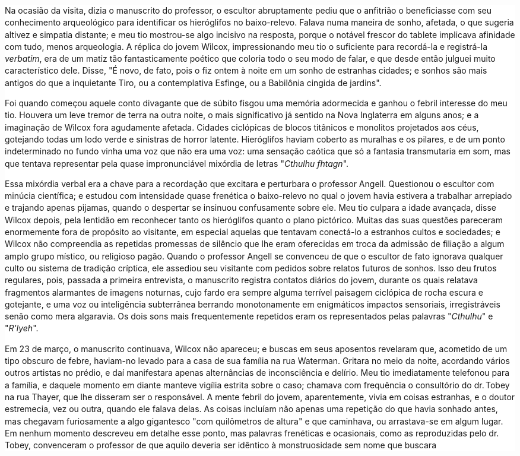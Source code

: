 Na ocasião da visita, dizia o manuscrito do professor, o escultor
abruptamente pediu que o anfitrião o beneficiasse com seu conhecimento
arqueológico para identificar os hieróglifos no baixo-relevo. Falava
numa maneira de sonho, afetada, o que sugeria altivez e simpatia
distante; e meu tio mostrou-se algo incisivo na resposta, porque o
notável frescor do tablete implicava afinidade com tudo, menos
arqueologia. A réplica do jovem Wilcox, impressionando meu tio o
suficiente para recordá-la e registrá-la *verbatim*, era de um matiz tão
fantasticamente poético que coloria todo o seu modo de falar, e que
desde então julguei muito característico dele. Disse, "É novo, de fato,
pois o fiz ontem à noite em um sonho de estranhas cidades; e sonhos são
mais antigos do que a inquietante Tiro, ou a contemplativa Esfinge, ou a
Babilônia cingida de jardins".

Foi quando começou aquele conto divagante que de súbito fisgou uma
memória adormecida e ganhou o febril interesse do meu tio. Houvera um
leve tremor de terra na outra noite, o mais significativo já sentido na
Nova Inglaterra em alguns anos; e a imaginação de Wilcox fora agudamente
afetada. Cidades ciclópicas de blocos titânicos e monolitos projetados
aos céus, gotejando todas um lodo verde e sinistras de horror latente.
Hieróglifos haviam coberto as muralhas e os pilares, e de um ponto
indeterminado no fundo vinha uma voz que não era uma voz: uma sensação
caótica que só a fantasia transmutaria em som, mas que tentava
representar pela quase impronunciável mixórdia de letras "*Cthulhu
fhtagn*".

Essa mixórdia verbal era a chave para a recordação que excitara e
perturbara o professor Angell. Questionou o escultor com minúcia
científica; e estudou com intensidade quase frenética o baixo-relevo no
qual o jovem havia estivera a trabalhar arrepiado e trajando apenas
pijamas, quando o despertar se insinuou confusamente sobre ele. Meu tio
culpara a idade avançada, disse Wilcox depois, pela lentidão em
reconhecer tanto os hieróglifos quanto o plano pictórico. Muitas das
suas questões pareceram enormemente fora de propósito ao visitante, em
especial aquelas que tentavam conectá-lo a estranhos cultos e
sociedades; e Wilcox não compreendia as repetidas promessas de silêncio
que lhe eram oferecidas em troca da admissão de filiação a algum amplo
grupo místico, ou religioso pagão. Quando o professor Angell se
convenceu de que o escultor de fato ignorava qualquer culto ou sistema
de tradição críptica, ele assediou seu visitante com pedidos sobre
relatos futuros de sonhos. Isso deu frutos regulares, pois, passada a
primeira entrevista, o manuscrito registra contatos diários do jovem,
durante os quais relatava fragmentos alarmantes de imagens noturnas,
cujo fardo era sempre alguma terrível paisagem ciclópica de rocha escura
e gotejante, e uma voz ou inteligência subterrânea berrando
monotonamente em enigmáticos impactos sensoriais, irregistráveis senão
como mera algaravia. Os dois sons mais frequentemente repetidos eram os
representados pelas palavras "*Cthulhu*" e "*R'lyeh*".

Em 23 de março, o manuscrito continuava, Wilcox não apareceu; e buscas
em seus aposentos revelaram que, acometido de um tipo obscuro de febre,
haviam-no levado para a casa de sua família na rua Waterman. Gritara no
meio da noite, acordando vários outros artistas no prédio, e daí
manifestara apenas alternâncias de inconsciência e delírio. Meu tio
imediatamente telefonou para a família, e daquele momento em diante
manteve vigília estrita sobre o caso; chamava com frequência o
consultório do dr. Tobey na rua Thayer, que lhe disseram ser o
responsável. A mente febril do jovem, aparentemente, vivia em coisas
estranhas, e o doutor estremecia, vez ou outra, quando ele falava delas.
As coisas incluíam não apenas uma repetição do que havia sonhado antes,
mas chegavam furiosamente a algo gigantesco "com quilômetros de altura"
e que caminhava, ou arrastava-se em algum lugar. Em nenhum momento
descreveu em detalhe esse ponto, mas palavras frenéticas e ocasionais,
como as reproduzidas pelo dr. Tobey, convenceram o professor de que
aquilo deveria ser idêntico à monstruosidade sem nome que buscara
